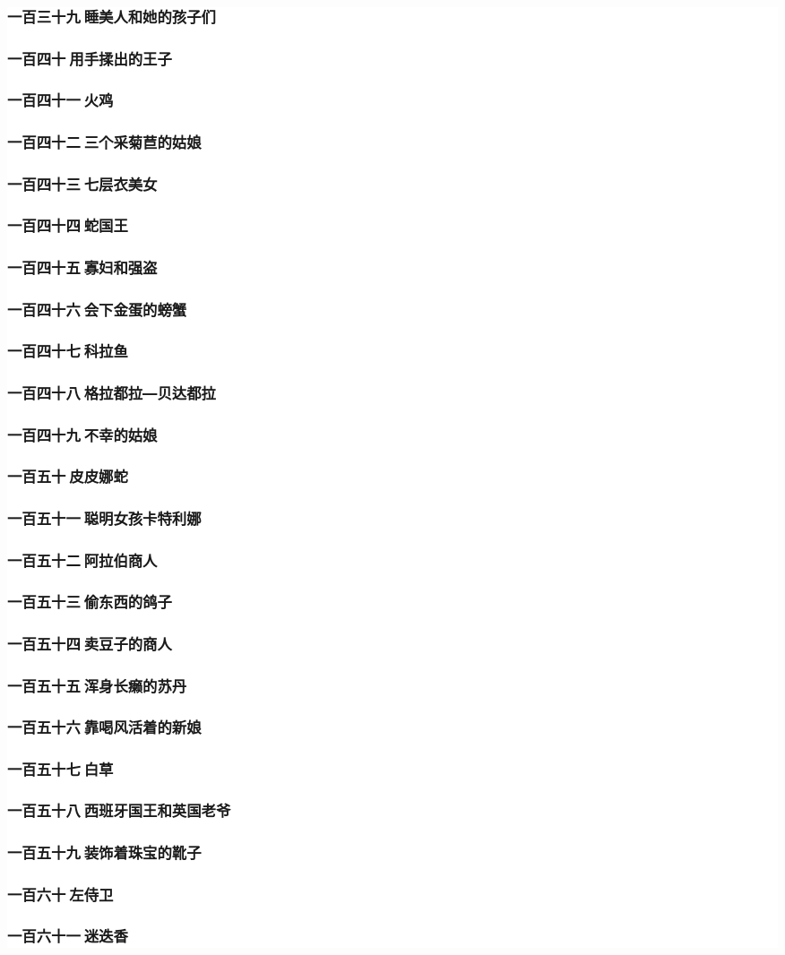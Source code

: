 ### 一百三十九 睡美人和她的孩子们

### 一百四十 用手揉出的王子

### 一百四十一 火鸡

### 一百四十二 三个采菊苣的姑娘

### 一百四十三 七层衣美女

### 一百四十四 蛇国王

### 一百四十五 寡妇和强盗

### 一百四十六 会下金蛋的螃蟹

### 一百四十七 科拉鱼

### 一百四十八 格拉都拉—贝达都拉

### 一百四十九 不幸的姑娘

### 一百五十 皮皮娜蛇

### 一百五十一 聪明女孩卡特利娜

### 一百五十二 阿拉伯商人

### 一百五十三 偷东西的鸽子

### 一百五十四 卖豆子的商人

### 一百五十五 浑身长癞的苏丹

### 一百五十六 靠喝风活着的新娘

### 一百五十七 白草

### 一百五十八 西班牙国王和英国老爷

### 一百五十九 装饰着珠宝的靴子

### 一百六十 左侍卫

### 一百六十一 迷迭香
